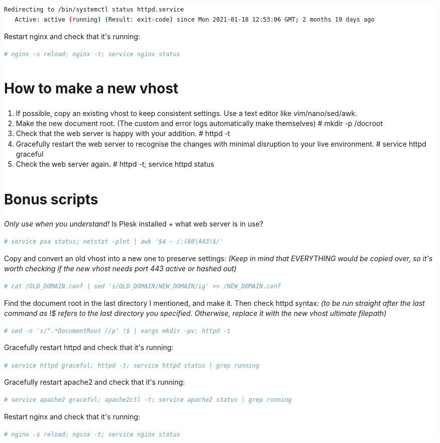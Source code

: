 ```sh
Redirecting to /bin/systemctl status httpd.service
   Active: active (running) (Result: exit-code) since Mon 2021-01-18 12:53:06 GMT; 2 months 19 days ago
```
Restart nginx and check that it's running:
```sh
# nginx -s reload; nginx -t; service nginx status
```
# How to make a new vhost
1. If possible, copy an existing vhost to keep consistent settings.
    Use a text editor like vim/nano/sed/awk.
2. Make the new document root. (The custom and error logs automatically make themselves)
    \# mkdir -p /docroot
3. Check that the web server is happy with your addition.
    \# httpd -t
4. Gracefully restart the web server to recognise the changes with minimal disruption to your live environment.
    \# service httpd graceful
5. Check the web server again.
    \# httpd -t; service httpd status
# Bonus scripts
*Only use when you understand!*
Is Plesk installed + what web server is in use?
```sh
# service psa status; netstat -plnt | awk '$4 ~ /:(80|443)$/'
```
Copy and convert an old vhost into a new one to preserve settings:
*(Keep in mind that EVERYTHING would be copied over, so it's worth checking if the new vhost needs port 443 active or hashed out)*
```sh
# cat /OLD_DOMAIN.conf | sed 's/OLD_DOMAIN/NEW_DOMAIN/ig' >> /NEW_DOMAIN.conf
```
Find the document root in the last directory I mentioned, and make it. Then check httpd syntax:
*(to be run straight after the last command as !$ refers to the last directory you specified. Otherwise, replace it with the new vhost ultimate filepath)*
```sh
# sed -n 's/^.*DocumentRoot //p' !$ | xargs mkdir -pv; httpd -t
```
Gracefully restart httpd and check that it's running:
```sh
# service httpd graceful; httpd -t; service httpd status | grep running
```
Gracefully restart apache2 and check that it's running:
```sh
# service apache2 graceful; apache2ctl -t; service apache2 status | grep running
```
Restart nginx and check that it's running:
```sh
# nginx -s reload; nginx -t; service nginx status
```
